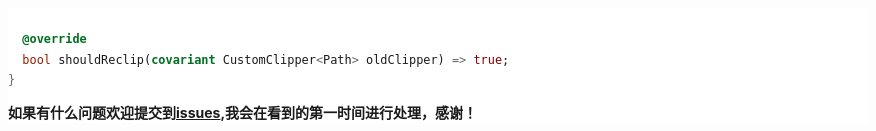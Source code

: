 ``` dart

  @override
  bool shouldReclip(covariant CustomClipper<Path> oldClipper) => true;
}

```

**如果有什么问题欢迎提交到<a href="https://github.com/xyhxx/proste_bezier_curve/issues" target="_blank">issues</a>,我会在看到的第一时间进行处理，感谢！**
